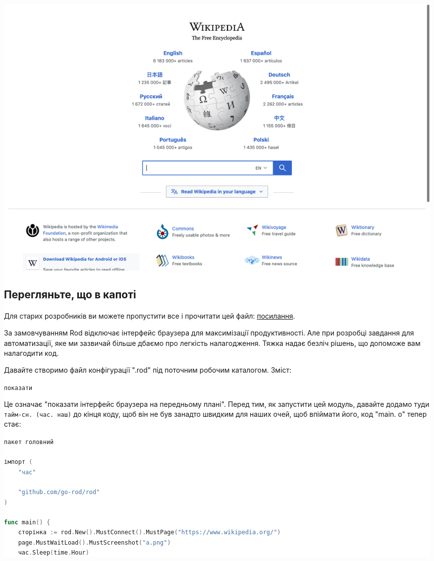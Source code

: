![першоджерело](first-program.png)

## Перегляньте, що в капоті

Для старих розробників ви можете пропустити все і прочитати цей файл: [посилання](https://github.com/go-rod/rod/blob/master/examples_test.go).

За замовчуванням Rod відключає інтерфейс браузера для максимізації продуктивності. Але при розробці завдання для автоматизації, яке ми зазвичай більше дбаємо про легкість налагодження. Тяжка надає безліч рішень, що допоможе вам налагодити код.

Давайте створимо файл конфігурації ".rod" під поточним робочим каталогом. Зміст:

```txt
показати
```

Це означає "показати інтерфейс браузера на передньому плані". Перед тим, як запустити цей модуль, давайте додамо туди `тайм-сн. (час. наш)` до кінця коду, щоб він не був занадто швидким для наших очей, щоб впіймати його, код "main. o" тепер стає:

```go
пакет головний

імпорт (
    "час"

    "github.com/go-rod/rod"
)

func main() {
    сторінка := rod.New().MustConnect().MustPage("https://www.wikipedia.org/")
    page.MustWaitLoad().MustScreenshot("a.png")
    час.Sleep(time.Hour)

```
